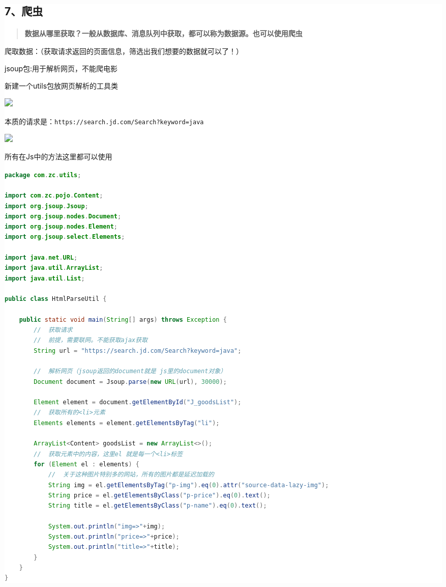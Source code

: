 ## 7、爬虫

> **数据从哪里获取？一般从数据库、消息队列中获取，都可以称为数据源。也可以使用爬虫**

爬取数据：（获取请求返回的页面信息，筛选出我们想要的数据就可以了！）

jsoup包:用于解析网页，不能爬电影

新建一个utils包放网页解析的工具类

![](http://zhaocan.fym233.cn/xdgyxdpap)

本质的请求是：`https://search.jd.com/Search?keyword=java`

![](http://zhaocan.fym233.cn/6y2mfrx338)

所有在Js中的方法这里都可以使用

```java
package com.zc.utils;

import com.zc.pojo.Content;
import org.jsoup.Jsoup;
import org.jsoup.nodes.Document;
import org.jsoup.nodes.Element;
import org.jsoup.select.Elements;

import java.net.URL;
import java.util.ArrayList;
import java.util.List;

public class HtmlParseUtil {

    public static void main(String[] args) throws Exception {
        //  获取请求
        //  前提，需要联网。不能获取ajax获取
        String url = "https://search.jd.com/Search?keyword=java";

        //  解析网页（jsoup返回的document就是 js里的document对象）
        Document document = Jsoup.parse(new URL(url), 30000);

        Element element = document.getElementById("J_goodsList");
        //  获取所有的<li>元素
        Elements elements = element.getElementsByTag("li");

        ArrayList<Content> goodsList = new ArrayList<>();
        //  获取元素中的内容，这里el 就是每一个<li>标签
        for (Element el : elements) {
            //  关于这种图片特别多的网站，所有的图片都是延迟加载的
            String img = el.getElementsByTag("p-img").eq(0).attr("source-data-lazy-img");
            String price = el.getElementsByClass("p-price").eq(0).text();
            String title = el.getElementsByClass("p-name").eq(0).text();

            System.out.println("img=>"+img);
            System.out.println("price=>"+price);
            System.out.println("title=>"+title);
        }
    }
}
```
